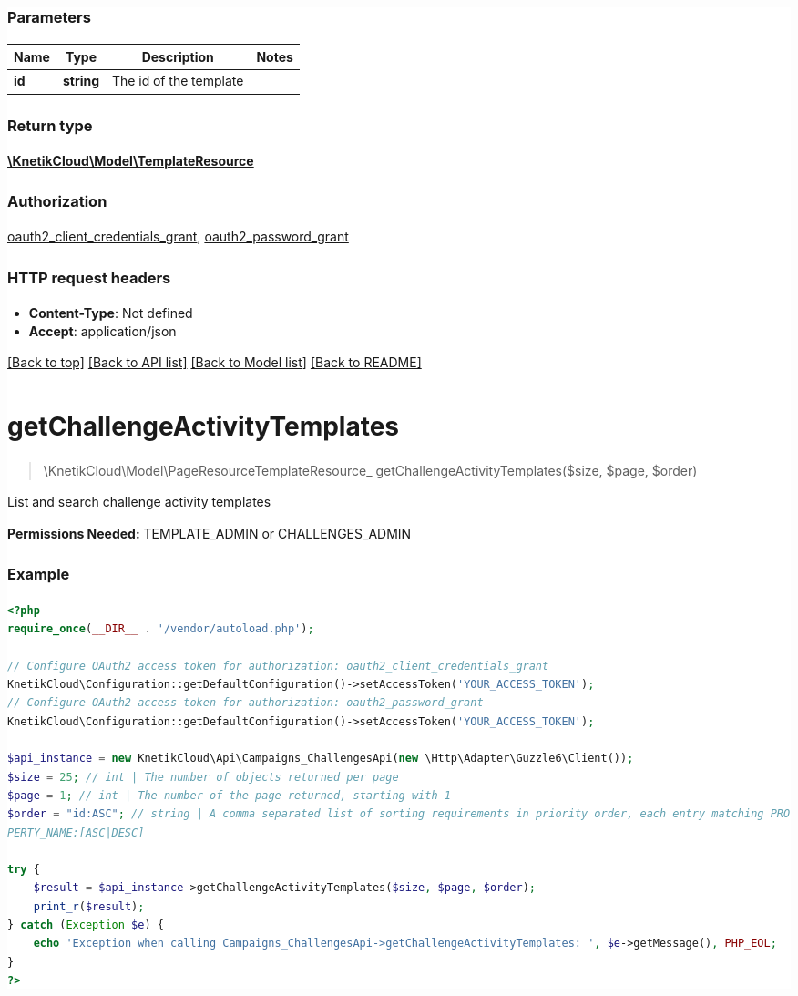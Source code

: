 ### Parameters

Name | Type | Description  | Notes
------------- | ------------- | ------------- | -------------
 **id** | **string**| The id of the template |

### Return type

[**\KnetikCloud\Model\TemplateResource**](../Model/TemplateResource.md)

### Authorization

[oauth2_client_credentials_grant](../../README.md#oauth2_client_credentials_grant), [oauth2_password_grant](../../README.md#oauth2_password_grant)

### HTTP request headers

 - **Content-Type**: Not defined
 - **Accept**: application/json

[[Back to top]](#) [[Back to API list]](../../README.md#documentation-for-api-endpoints) [[Back to Model list]](../../README.md#documentation-for-models) [[Back to README]](../../README.md)

# **getChallengeActivityTemplates**
> \KnetikCloud\Model\PageResourceTemplateResource_ getChallengeActivityTemplates($size, $page, $order)

List and search challenge activity templates

<b>Permissions Needed:</b> TEMPLATE_ADMIN or CHALLENGES_ADMIN

### Example
```php
<?php
require_once(__DIR__ . '/vendor/autoload.php');

// Configure OAuth2 access token for authorization: oauth2_client_credentials_grant
KnetikCloud\Configuration::getDefaultConfiguration()->setAccessToken('YOUR_ACCESS_TOKEN');
// Configure OAuth2 access token for authorization: oauth2_password_grant
KnetikCloud\Configuration::getDefaultConfiguration()->setAccessToken('YOUR_ACCESS_TOKEN');

$api_instance = new KnetikCloud\Api\Campaigns_ChallengesApi(new \Http\Adapter\Guzzle6\Client());
$size = 25; // int | The number of objects returned per page
$page = 1; // int | The number of the page returned, starting with 1
$order = "id:ASC"; // string | A comma separated list of sorting requirements in priority order, each entry matching PROPERTY_NAME:[ASC|DESC]

try {
    $result = $api_instance->getChallengeActivityTemplates($size, $page, $order);
    print_r($result);
} catch (Exception $e) {
    echo 'Exception when calling Campaigns_ChallengesApi->getChallengeActivityTemplates: ', $e->getMessage(), PHP_EOL;
}
?>
```
